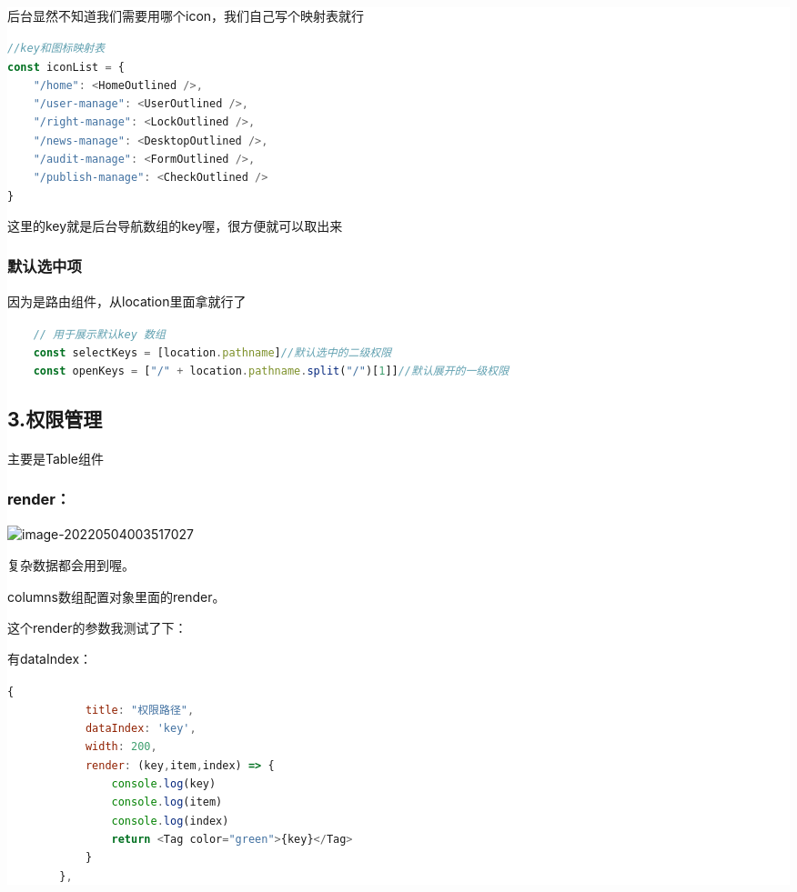 后台显然不知道我们需要用哪个icon，我们自己写个映射表就行

```js
//key和图标映射表
const iconList = {
    "/home": <HomeOutlined />,
    "/user-manage": <UserOutlined />,
    "/right-manage": <LockOutlined />,
    "/news-manage": <DesktopOutlined />,
    "/audit-manage": <FormOutlined />,
    "/publish-manage": <CheckOutlined />
}
```

这里的key就是后台导航数组的key喔，很方便就可以取出来

### 默认选中项

因为是路由组件，从location里面拿就行了

```js
    // 用于展示默认key 数组
    const selectKeys = [location.pathname]//默认选中的二级权限
    const openKeys = ["/" + location.pathname.split("/")[1]]//默认展开的一级权限
```



## 3.权限管理

主要是Table组件

### render：

![image-20220504003517027](https://picture-feng.oss-cn-chengdu.aliyuncs.com/img/image-20220504003517027.png)

复杂数据都会用到喔。

columns数组配置对象里面的render。

这个render的参数我测试了下：

有dataIndex：

```js
{
            title: "权限路径",
            dataIndex: 'key',
            width: 200,
            render: (key,item,index) => {
                console.log(key)
                console.log(item)
                console.log(index)
                return <Tag color="green">{key}</Tag>
            }
        },
```
